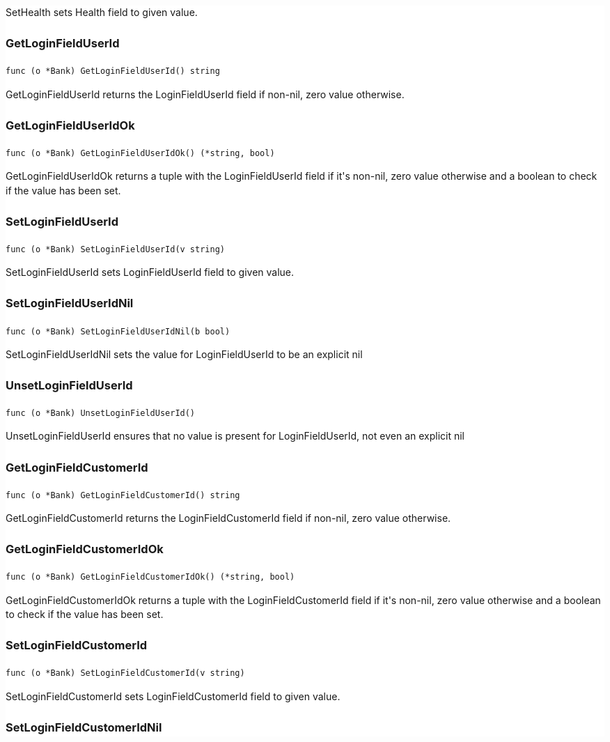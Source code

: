SetHealth sets Health field to given value.


### GetLoginFieldUserId

`func (o *Bank) GetLoginFieldUserId() string`

GetLoginFieldUserId returns the LoginFieldUserId field if non-nil, zero value otherwise.

### GetLoginFieldUserIdOk

`func (o *Bank) GetLoginFieldUserIdOk() (*string, bool)`

GetLoginFieldUserIdOk returns a tuple with the LoginFieldUserId field if it's non-nil, zero value otherwise
and a boolean to check if the value has been set.

### SetLoginFieldUserId

`func (o *Bank) SetLoginFieldUserId(v string)`

SetLoginFieldUserId sets LoginFieldUserId field to given value.


### SetLoginFieldUserIdNil

`func (o *Bank) SetLoginFieldUserIdNil(b bool)`

 SetLoginFieldUserIdNil sets the value for LoginFieldUserId to be an explicit nil

### UnsetLoginFieldUserId
`func (o *Bank) UnsetLoginFieldUserId()`

UnsetLoginFieldUserId ensures that no value is present for LoginFieldUserId, not even an explicit nil
### GetLoginFieldCustomerId

`func (o *Bank) GetLoginFieldCustomerId() string`

GetLoginFieldCustomerId returns the LoginFieldCustomerId field if non-nil, zero value otherwise.

### GetLoginFieldCustomerIdOk

`func (o *Bank) GetLoginFieldCustomerIdOk() (*string, bool)`

GetLoginFieldCustomerIdOk returns a tuple with the LoginFieldCustomerId field if it's non-nil, zero value otherwise
and a boolean to check if the value has been set.

### SetLoginFieldCustomerId

`func (o *Bank) SetLoginFieldCustomerId(v string)`

SetLoginFieldCustomerId sets LoginFieldCustomerId field to given value.


### SetLoginFieldCustomerIdNil
